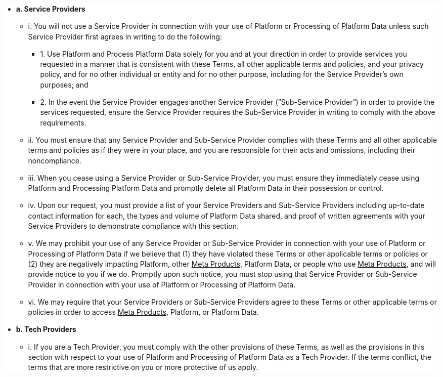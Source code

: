 *   
    **a. Service Providers**
    
    *   
        i. You will not use a Service Provider in connection with your use of Platform or Processing of Platform Data unless such Service Provider first agrees in writing to do the following:
        
        *   
            1\. Use Platform and Process Platform Data solely for you and at your direction in order to provide services you requested in a manner that is consistent with these Terms, all other applicable terms and policies, and your privacy policy, and for no other individual or entity and for no other purpose, including for the Service Provider’s own purposes; and
            
        *   
            2\. In the event the Service Provider engages another Service Provider (“Sub-Service Provider”) in order to provide the services requested, ensure the Service Provider requires the Sub-Service Provider in writing to comply with the above requirements.
            
        
    *   
        ii. You must ensure that any Service Provider and Sub-Service Provider complies with these Terms and all other applicable terms and policies as if they were in your place, and you are responsible for their acts and omissions, including their noncompliance.
        
    *   
        iii. When you cease using a Service Provider or Sub-Service Provider, you must ensure they immediately cease using Platform and Processing Platform Data and promptly delete all Platform Data in their possession or control.
        
    *   
        iv. Upon our request, you must provide a list of your Service Providers and Sub-Service Providers including up-to-date contact information for each, the types and volume of Platform Data shared, and proof of written agreements with your Service Providers to demonstrate compliance with this section.
        
    *   
        v. We may prohibit your use of any Service Provider or Sub-Service Provider in connection with your use of Platform or Processing of Platform Data if we believe that (1) they have violated these Terms or other applicable terms or policies or (2) they are negatively impacting Platform, other [Meta Products](https://www.facebook.com/help/1561485474074139?ref=tos), Platform Data, or people who use [Meta Products](https://www.facebook.com/help/1561485474074139?ref=tos), and will provide notice to you if we do. Promptly upon such notice, you must stop using that Service Provider or Sub-Service Provider in connection with your use of Platform or Processing of Platform Data.
        
    *   
        vi. We may require that your Service Providers or Sub-Service Providers agree to these Terms or other applicable terms or policies in order to access [Meta Products](https://www.facebook.com/help/1561485474074139?ref=tos), Platform, or Platform Data.
        
    
*   
    **b. Tech Providers**
    
    *   
        i. If you are a Tech Provider, you must comply with the other provisions of these Terms, as well as the provisions in this section with respect to your use of Platform and Processing of Platform Data as a Tech Provider. If the terms conflict, the terms that are more restrictive on you or more protective of us apply.
        